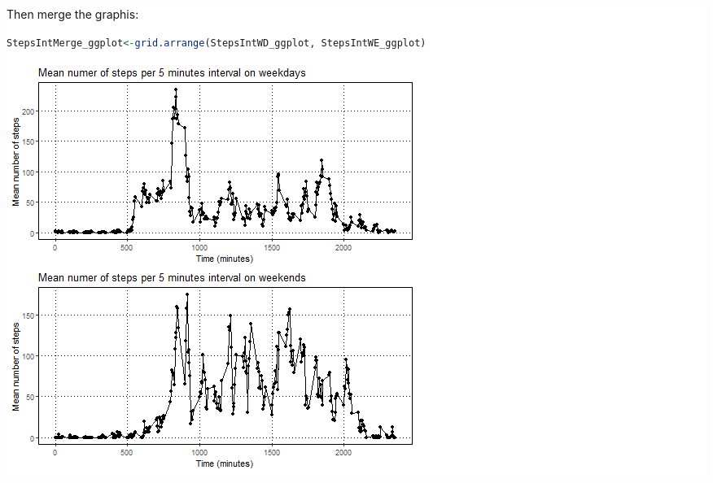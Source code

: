 Then merge the graphis: 

```r
StepsIntMerge_ggplot<-grid.arrange(StepsIntWD_ggplot, StepsIntWE_ggplot)
```

![plot of chunk unnamed-chunk-66](figure/unnamed-chunk-66-1.png)
